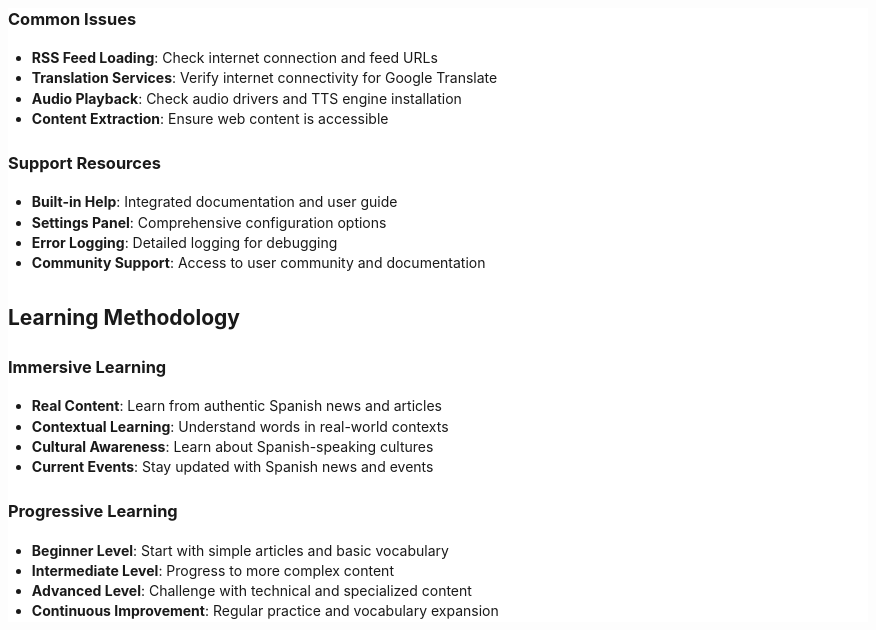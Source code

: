 ### **Common Issues**
- **RSS Feed Loading**: Check internet connection and feed URLs
- **Translation Services**: Verify internet connectivity for Google Translate
- **Audio Playback**: Check audio drivers and TTS engine installation
- **Content Extraction**: Ensure web content is accessible

### **Support Resources**
- **Built-in Help**: Integrated documentation and user guide
- **Settings Panel**: Comprehensive configuration options
- **Error Logging**: Detailed logging for debugging
- **Community Support**: Access to user community and documentation

## Learning Methodology

### **Immersive Learning**
- **Real Content**: Learn from authentic Spanish news and articles
- **Contextual Learning**: Understand words in real-world contexts
- **Cultural Awareness**: Learn about Spanish-speaking cultures
- **Current Events**: Stay updated with Spanish news and events

### **Progressive Learning**
- **Beginner Level**: Start with simple articles and basic vocabulary
- **Intermediate Level**: Progress to more complex content
- **Advanced Level**: Challenge with technical and specialized content
- **Continuous Improvement**: Regular practice and vocabulary expansion
